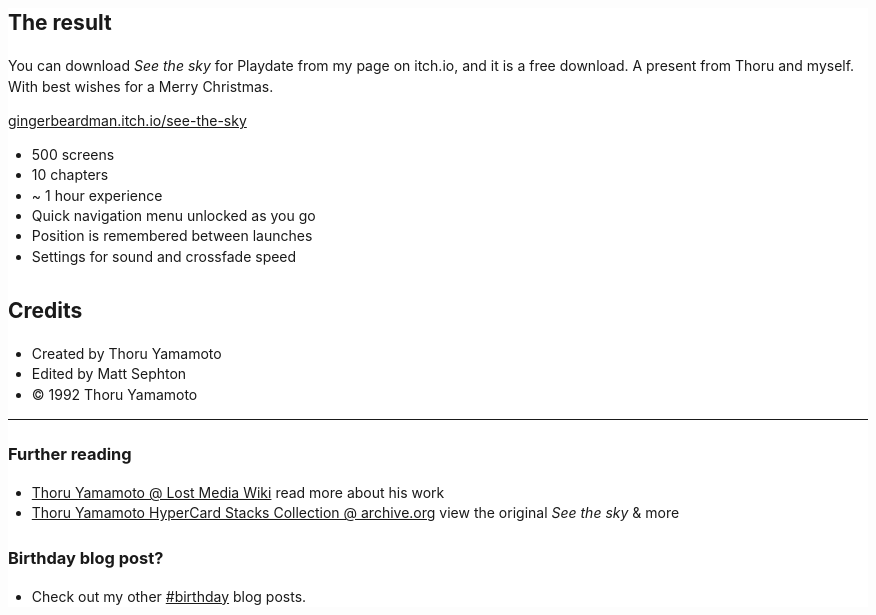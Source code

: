 ## The result

You can download *See the sky* for Playdate from my page on itch.io, and it is a free download. A present from Thoru and myself. With best wishes for a Merry Christmas. 

[gingerbeardman.itch.io/see-the-sky](https://gingerbeardman.itch.io/see-the-sky)

- 500 screens
- 10 chapters
- ~ 1 hour experience
- Quick navigation menu unlocked as you go
- Position is remembered between launches
- Settings for sound and crossfade speed

## Credits

- Created by Thoru Yamamoto
- Edited by Matt Sephton
- © 1992 Thoru Yamamoto

----

### Further reading

* [Thoru Yamamoto @ Lost Media Wiki](https://lostmediawiki.com/Thoru_Yamamoto_works_(partially_found_interactive_media;_1990s)) read more about his work
* [Thoru Yamamoto HyperCard Stacks Collection @ archive.org](https://archive.org/details/thoru-yamamoto-hypercard-stacks) view the original *See the sky* & more

### Birthday blog post?

- Check out my other [#birthday](/tag/birthday/) blog posts.
